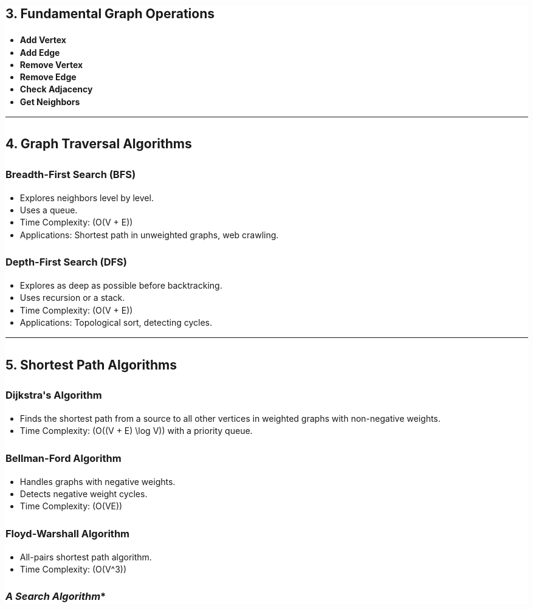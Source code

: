 
## 3. Fundamental Graph Operations

* **Add Vertex**
* **Add Edge**
* **Remove Vertex**
* **Remove Edge**
* **Check Adjacency**
* **Get Neighbors**

---

## 4. Graph Traversal Algorithms

### **Breadth-First Search (BFS)**

* Explores neighbors level by level.
* Uses a queue.
* Time Complexity: \(O(V + E)\)
* Applications: Shortest path in unweighted graphs, web crawling.

### **Depth-First Search (DFS)**

* Explores as deep as possible before backtracking.
* Uses recursion or a stack.
* Time Complexity: \(O(V + E)\)
* Applications: Topological sort, detecting cycles.

---

## 5. Shortest Path Algorithms

### **Dijkstra's Algorithm**

* Finds the shortest path from a source to all other vertices in weighted graphs with non-negative weights.
* Time Complexity: \(O((V + E) \log V)\) with a priority queue.

### **Bellman-Ford Algorithm**

* Handles graphs with negative weights.
* Detects negative weight cycles.
* Time Complexity: \(O(VE)\)

### **Floyd-Warshall Algorithm**

* All-pairs shortest path algorithm.
* Time Complexity: \(O(V^3)\)

### **A* Search Algorithm*\*
